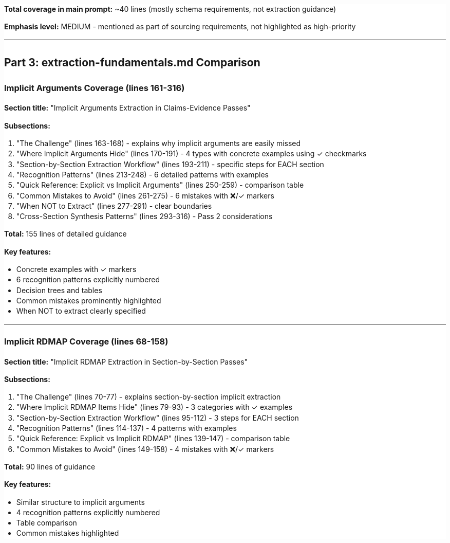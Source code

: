 **Total coverage in main prompt:** ~40 lines (mostly schema requirements, not extraction guidance)

**Emphasis level:** MEDIUM - mentioned as part of sourcing requirements, not highlighted as high-priority

---

## Part 3: extraction-fundamentals.md Comparison

### Implicit Arguments Coverage (lines 161-316)

**Section title:** "Implicit Arguments Extraction in Claims-Evidence Passes"

**Subsections:**
1. "The Challenge" (lines 163-168) - explains why implicit arguments are easily missed
2. "Where Implicit Arguments Hide" (lines 170-191) - 4 types with concrete examples using ✓ checkmarks
3. "Section-by-Section Extraction Workflow" (lines 193-211) - specific steps for EACH section
4. "Recognition Patterns" (lines 213-248) - 6 detailed patterns with examples
5. "Quick Reference: Explicit vs Implicit Arguments" (lines 250-259) - comparison table
6. "Common Mistakes to Avoid" (lines 261-275) - 6 mistakes with ❌/✓ markers
7. "When NOT to Extract" (lines 277-291) - clear boundaries
8. "Cross-Section Synthesis Patterns" (lines 293-316) - Pass 2 considerations

**Total:** 155 lines of detailed guidance

**Key features:**
- Concrete examples with ✓ markers
- 6 recognition patterns explicitly numbered
- Decision trees and tables
- Common mistakes prominently highlighted
- When NOT to extract clearly specified

---

### Implicit RDMAP Coverage (lines 68-158)

**Section title:** "Implicit RDMAP Extraction in Section-by-Section Passes"

**Subsections:**
1. "The Challenge" (lines 70-77) - explains section-by-section implicit extraction
2. "Where Implicit RDMAP Items Hide" (lines 79-93) - 3 categories with ✓ examples
3. "Section-by-Section Extraction Workflow" (lines 95-112) - 3 steps for EACH section
4. "Recognition Patterns" (lines 114-137) - 4 patterns with examples
5. "Quick Reference: Explicit vs Implicit RDMAP" (lines 139-147) - comparison table
6. "Common Mistakes to Avoid" (lines 149-158) - 4 mistakes with ❌/✓ markers

**Total:** 90 lines of guidance

**Key features:**
- Similar structure to implicit arguments
- 4 recognition patterns explicitly numbered
- Table comparison
- Common mistakes highlighted
